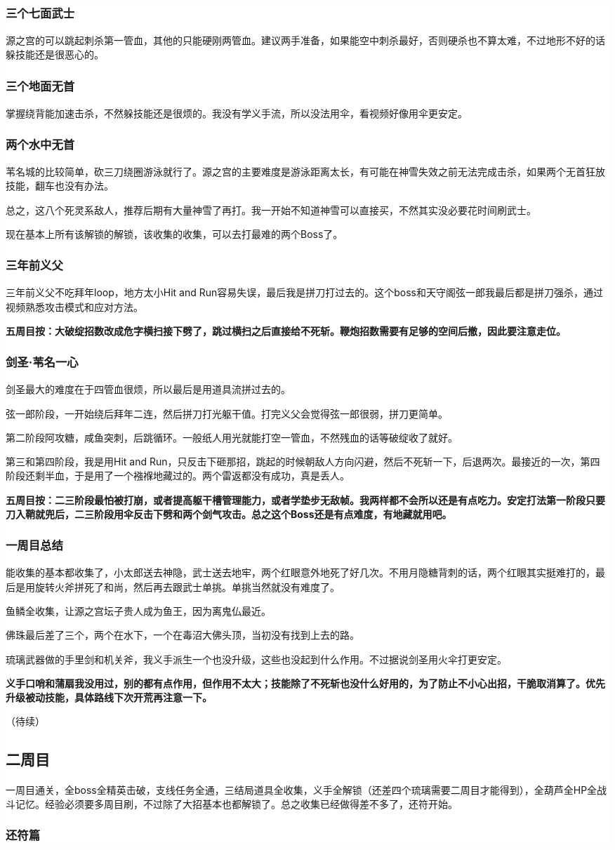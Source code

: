 ### 三个七面武士

源之宫的可以跳起刺杀第一管血，其他的只能硬刚两管血。建议两手准备，如果能空中刺杀最好，否则硬杀也不算太难，不过地形不好的话躲技能还是很恶心的。

### 三个地面无首

掌握绕背能加速击杀，不然躲技能还是很烦的。我没有学义手流，所以没法用伞，看视频好像用伞更安定。

### 两个水中无首

苇名城的比较简单，砍三刀绕圈游泳就行了。源之宫的主要难度是游泳距离太长，有可能在神雪失效之前无法完成击杀，如果两个无首狂放技能，翻车也没有办法。

总之，这八个死灵系敌人，推荐后期有大量神雪了再打。我一开始不知道神雪可以直接买，不然其实没必要花时间刷武士。

现在基本上所有该解锁的解锁，该收集的收集，可以去打最难的两个Boss了。

### 三年前义父

三年前义父不吃拜年loop，地方太小Hit and Run容易失误，最后我是拼刀打过去的。这个boss和天守阁弦一郎我最后都是拼刀强杀，通过视频熟悉攻击模式和应对方法。

**五周目按：大破绽招数改成危字横扫接下劈了，跳过横扫之后直接给不死斩。鞭炮招数需要有足够的空间后撤，因此要注意走位。**

### 剑圣·苇名一心

剑圣最大的难度在于四管血很烦，所以最后是用道具流拼过去的。

弦一郎阶段，一开始绕后拜年二连，然后拼刀打光躯干值。打完义父会觉得弦一郎很弱，拼刀更简单。

第二阶段阿攻糖，咸鱼突刺，后跳循环。一般纸人用光就能打空一管血，不然残血的话等破绽收了就好。

第三和第四阶段，我是用Hit and Run，只反击下砸那招，跳起的时候朝敌人方向闪避，然后不死斩一下，后退两次。最接近的一次，第四阶段还剩半血，于是用了一个襁褓地藏过的。两个雷返都没有成功，真是丢人。

**五周目按：二三阶段最怕被打崩，或者提高躯干槽管理能力，或者学垫步无敌帧。我两样都不会所以还是有点吃力。安定打法第一阶段只要刀入鞘就兜后，二三阶段用伞反击下劈和两个剑气攻击。总之这个Boss还是有点难度，有地藏就用吧。**

### 一周目总结

能收集的基本都收集了，小太郎送去神隐，武士送去地牢，两个红眼意外地死了好几次。不用月隐糖背刺的话，两个红眼其实挺难打的，最后是用旋转火斧拼死了和尚，然后再去跟武士单挑。单挑当然就没有难度了。

鱼鳞全收集，让源之宫坛子贵人成为鱼王，因为离鬼仏最近。

佛珠最后差了三个，两个在水下，一个在毒沼大佛头顶，当初没有找到上去的路。

琉璃武器做的手里剑和机关斧，我义手派生一个也没升级，这些也没起到什么作用。不过据说剑圣用火伞打更安定。

**义手口哨和蒲扇我没用过，别的都有点作用，但作用不太大；技能除了不死斩也没什么好用的，为了防止不小心出招，干脆取消算了。优先升级被动技能，具体路线下次开荒再注意一下。**

（待续）

## 二周目

一周目通关，全boss全精英击破，支线任务全通，三结局道具全收集，义手全解锁（还差四个琉璃需要二周目才能得到），全葫芦全HP全战斗记忆。经验必须要多周目刷，不过除了大招基本也都解锁了。总之收集已经做得差不多了，还符开始。

### 还符篇

